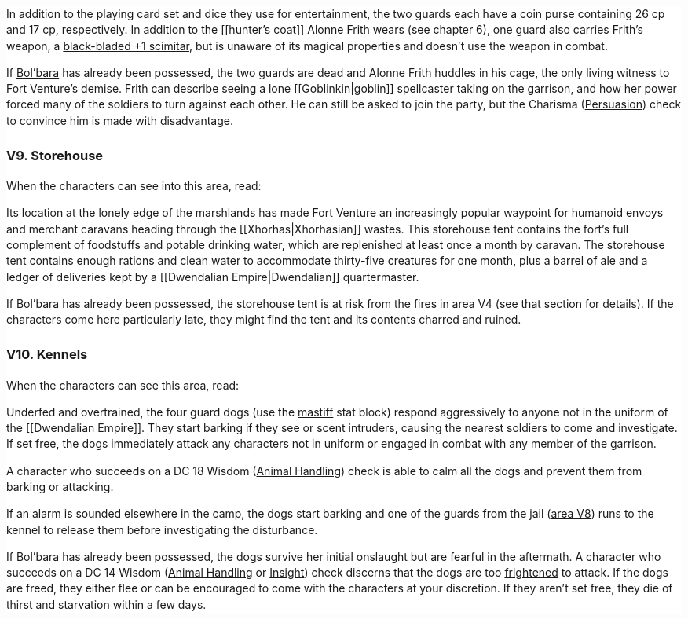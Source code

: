 In addition to the playing card set and dice they use for entertainment, the two guards each have a coin purse containing 26 cp and 17 cp, respectively. In addition to the [[hunter’s coat]] Alonne Frith wears (see [chapter 6](https://www.dndbeyond.com/sources/egtw/wildemount-treasures#HuntersCoat "chapter 6")), one guard also carries Frith’s weapon, a [black-bladed +1 scimitar](https://www.dndbeyond.com/magic-items/scimitar-1), but is unaware of its magical properties and doesn’t use the weapon in combat.

If [Bol’bara](https://www.dndbeyond.com/monsters/bolbara) has already been possessed, the two guards are dead and Alonne Frith huddles in his cage, the only living witness to Fort Venture’s demise. Frith can describe seeing a lone [[Goblinkin|goblin]] spellcaster taking on the garrison, and how her power forced many of the soldiers to turn against each other. He can still be asked to join the party, but the Charisma ([Persuasion](https://www.dndbeyond.com/compendium/rules/basic-rules/using-ability-scores#Persuasion)) check to convince him is made with disadvantage.

### V9. Storehouse

When the characters can see into this area, read:

Its location at the lonely edge of the marshlands has made Fort Venture an increasingly popular waypoint for humanoid envoys and merchant caravans heading through the [[Xhorhas|Xhorhasian]] wastes. This storehouse tent contains the fort’s full complement of foodstuffs and potable drinking water, which are replenished at least once a month by caravan. The storehouse tent contains enough rations and clean water to accommodate thirty-five creatures for one month, plus a barrel of ale and a ledger of deliveries kept by a [[Dwendalian Empire|Dwendalian]] quartermaster.

If [Bol’bara](https://www.dndbeyond.com/monsters/bolbara) has already been possessed, the storehouse tent is at risk from the fires in [area V4](https://www.dndbeyond.com/sources/egtw/adventures-in-[[wildemount]]-unwelcome-spirits#V4TrainingYard "area V4") (see that section for details). If the characters come here particularly late, they might find the tent and its contents charred and ruined.

### V10. Kennels

When the characters can see this area, read:

Underfed and overtrained, the four guard dogs (use the [mastiff](https://www.dndbeyond.com/monsters/mastiff) stat block) respond aggressively to anyone not in the uniform of the [[Dwendalian Empire]]. They start barking if they see or scent intruders, causing the nearest soldiers to come and investigate. If set free, the dogs immediately attack any characters not in uniform or engaged in combat with any member of the garrison.

A character who succeeds on a DC 18 Wisdom ([Animal Handling](https://www.dndbeyond.com/compendium/rules/basic-rules/using-ability-scores#AnimalHandling)) check is able to calm all the dogs and prevent them from barking or attacking.

If an alarm is sounded elsewhere in the camp, the dogs start barking and one of the guards from the jail ([area V8](https://www.dndbeyond.com/sources/egtw/adventures-in-[[wildemount]]-unwelcome-spirits#V8Jail "area V8")) runs to the kennel to release them before investigating the disturbance.

If [Bol’bara](https://www.dndbeyond.com/monsters/bolbara) has already been possessed, the dogs survive her initial onslaught but are fearful in the aftermath. A character who succeeds on a DC 14 Wisdom ([Animal Handling](https://www.dndbeyond.com/compendium/rules/basic-rules/using-ability-scores#AnimalHandling) or [Insight](https://www.dndbeyond.com/compendium/rules/basic-rules/using-ability-scores#Insight)) check discerns that the dogs are too [frightened](https://www.dndbeyond.com/compendium/rules/basic-rules/appendix-a-conditions#Frightened) to attack. If the dogs are freed, they either flee or can be encouraged to come with the characters at your discretion. If they aren’t set free, they die of thirst and starvation within a few days.
